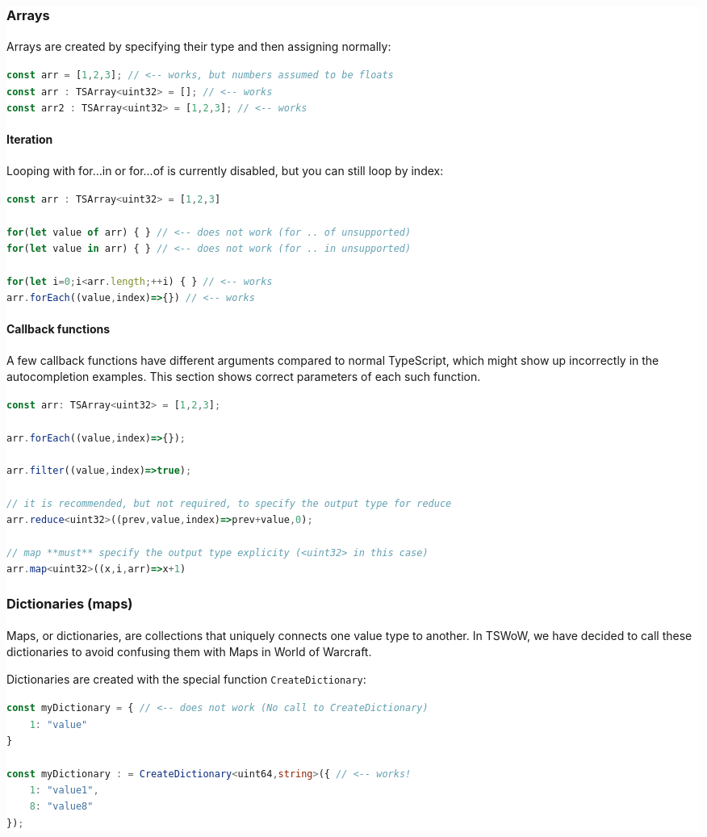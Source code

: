 ### Arrays

Arrays are created by specifying their type and then assigning normally:

```ts
const arr = [1,2,3]; // <-- works, but numbers assumed to be floats
const arr : TSArray<uint32> = []; // <-- works
const arr2 : TSArray<uint32> = [1,2,3]; // <-- works
```

#### Iteration

Looping with for...in or for...of is currently disabled, but you can still loop by index:

```ts
const arr : TSArray<uint32> = [1,2,3]

for(let value of arr) { } // <-- does not work (for .. of unsupported)
for(let value in arr) { } // <-- does not work (for .. in unsupported)

for(let i=0;i<arr.length;++i) { } // <-- works
arr.forEach((value,index)=>{}) // <-- works
```

#### Callback functions

A few callback functions have different arguments compared to normal TypeScript, which might show up incorrectly in the autocompletion examples. This section shows correct parameters of each such function.

```ts
const arr: TSArray<uint32> = [1,2,3];

arr.forEach((value,index)=>{});

arr.filter((value,index)=>true);

// it is recommended, but not required, to specify the output type for reduce
arr.reduce<uint32>((prev,value,index)=>prev+value,0);

// map **must** specify the output type explicity (<uint32> in this case)
arr.map<uint32>((x,i,arr)=>x+1)
```

### Dictionaries (maps)

Maps, or dictionaries, are collections that uniquely connects one value type to another. In TSWoW, we have decided to call these dictionaries to avoid confusing them with Maps in World of Warcraft.

Dictionaries are created with the special function `CreateDictionary`:

```ts
const myDictionary = { // <-- does not work (No call to CreateDictionary)
    1: "value"
}

const myDictionary : = CreateDictionary<uint64,string>({ // <-- works!
    1: "value1",
    8: "value8"
});

```
